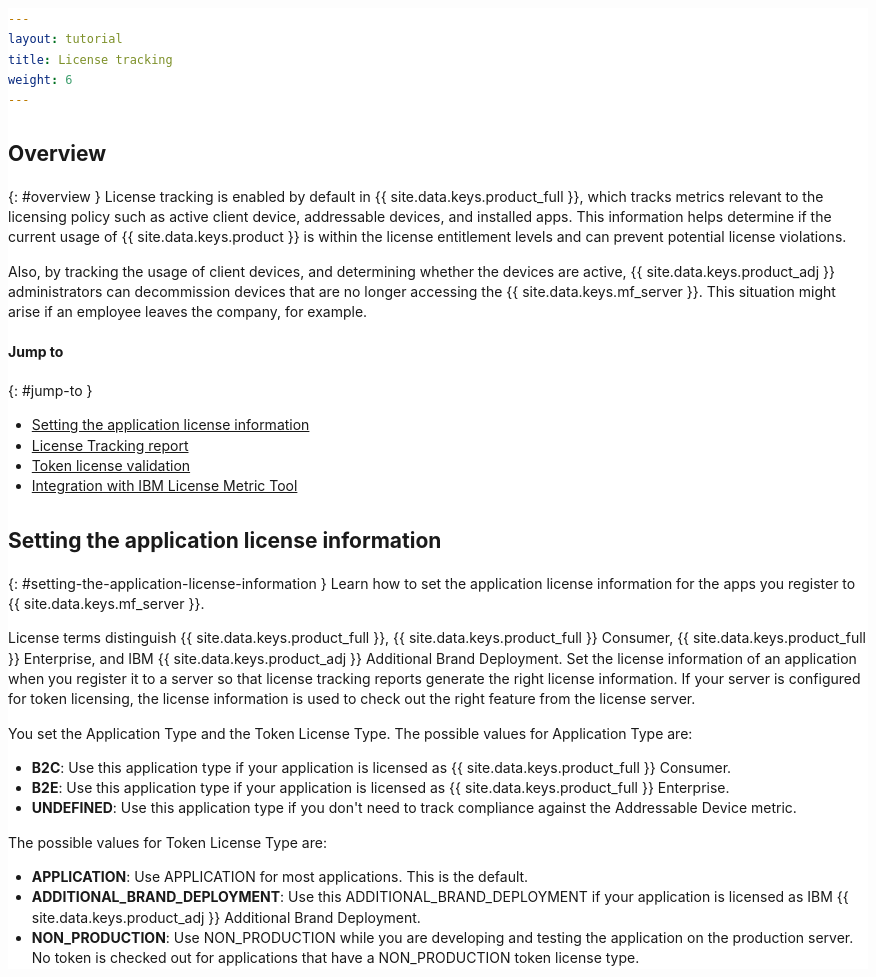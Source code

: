 ```yaml
---
layout: tutorial
title: License tracking
weight: 6
---
```


## Overview
{: #overview }
License tracking is enabled by default in {{ site.data.keys.product_full }}, which tracks metrics relevant to the licensing policy such as active client device, addressable devices, and installed apps. This information helps determine if the current usage of {{ site.data.keys.product }} is within the license entitlement levels and can prevent potential license violations.

Also, by tracking the usage of client devices, and determining whether the devices are active, {{ site.data.keys.product_adj }} administrators can decommission devices that are no longer accessing the {{ site.data.keys.mf_server }}. This situation might arise if an employee leaves the company, for example.

#### Jump to
{: #jump-to }

* [Setting the application license information](#setting-the-application-license-information)
* [License Tracking report](#license-tracking-report)
* [Token license validation](#token-license-validation)
* [Integration with IBM License Metric Tool](#integration-with-ibm-license-metric-tool)

## Setting the application license information
{: #setting-the-application-license-information }
Learn how to set the application license information for the apps you register to {{ site.data.keys.mf_server }}.

License terms distinguish {{ site.data.keys.product_full }}, {{ site.data.keys.product_full }} Consumer, {{ site.data.keys.product_full }} Enterprise, and IBM {{ site.data.keys.product_adj }} Additional Brand Deployment. Set the license information of an application when you register it to a server so that license tracking reports generate the right license information. If your server is configured for token licensing, the license information is used to check out the right feature from the license server.

You set the Application Type and the Token License Type.
The possible values for Application Type are:  

* **B2C**: Use this application type if your application is licensed as {{ site.data.keys.product_full }} Consumer.
* **B2E**: Use this application type if your application is licensed as {{ site.data.keys.product_full }} Enterprise.
* **UNDEFINED**: Use this application type if you don't need to track compliance against the Addressable Device metric.

The possible values for Token License Type are:

* **APPLICATION**: Use APPLICATION for most applications. This is the default.
* **ADDITIONAL\_BRAND\_DEPLOYMENT**: Use this ADDITIONAL\_BRAND\_DEPLOYMENT if your application is licensed as IBM {{ site.data.keys.product_adj }} Additional Brand Deployment.
* **NON_PRODUCTION**: Use NON\_PRODUCTION while you are developing and testing the application on the production server. No token is checked out for applications that have a NON_PRODUCTION token license type.
